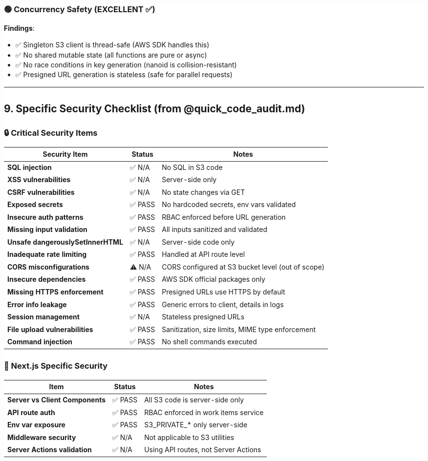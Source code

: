 ### 🟢 Concurrency Safety (EXCELLENT ✅)

**Findings**:
- ✅ Singleton S3 client is thread-safe (AWS SDK handles this)
- ✅ No shared mutable state (all functions are pure or async)
- ✅ No race conditions in key generation (nanoid is collision-resistant)
- ✅ Presigned URL generation is stateless (safe for parallel requests)

---

## 9. Specific Security Checklist (from @quick_code_audit.md)

### 🔒 Critical Security Items

| Security Item | Status | Notes |
|--------------|--------|-------|
| **SQL injection** | ✅ N/A | No SQL in S3 code |
| **XSS vulnerabilities** | ✅ N/A | Server-side only |
| **CSRF vulnerabilities** | ✅ N/A | No state changes via GET |
| **Exposed secrets** | ✅ PASS | No hardcoded secrets, env vars validated |
| **Insecure auth patterns** | ✅ PASS | RBAC enforced before URL generation |
| **Missing input validation** | ✅ PASS | All inputs sanitized and validated |
| **Unsafe dangerouslySetInnerHTML** | ✅ N/A | Server-side code only |
| **Inadequate rate limiting** | ✅ PASS | Handled at API route level |
| **CORS misconfigurations** | ⚠️ N/A | CORS configured at S3 bucket level (out of scope) |
| **Insecure dependencies** | ✅ PASS | AWS SDK official packages only |
| **Missing HTTPS enforcement** | ✅ PASS | Presigned URLs use HTTPS by default |
| **Error info leakage** | ✅ PASS | Generic errors to client, details in logs |
| **Session management** | ✅ N/A | Stateless presigned URLs |
| **File upload vulnerabilities** | ✅ PASS | Sanitization, size limits, MIME type enforcement |
| **Command injection** | ✅ PASS | No shell commands executed |

### 🎯 Next.js Specific Security

| Item | Status | Notes |
|------|--------|-------|
| **Server vs Client Components** | ✅ PASS | All S3 code is server-side only |
| **API route auth** | ✅ PASS | RBAC enforced in work items service |
| **Env var exposure** | ✅ PASS | S3_PRIVATE_* only server-side |
| **Middleware security** | ✅ N/A | Not applicable to S3 utilities |
| **Server Actions validation** | ✅ N/A | Using API routes, not Server Actions |

